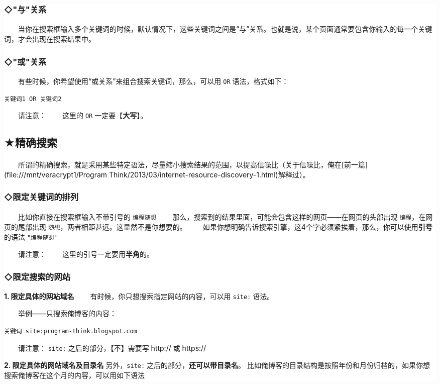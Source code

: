 
### ◇"与"关系


　　当你在搜索框输入多个关键词的时候，默认情况下，这些关键词之间是“与”关系。也就是说，某个页面通常要包含你输入的每一个关键词，才会出现在搜索结果中。



### ◇"或"关系


　　有些时候，你希望使用“或关系”来组合搜索关键词，那么，可以用 `OR` 语法，格式如下：

```
关键词1 OR 关键词2
```


　　请注意：
　　这里的 `OR` 一定要【**大写**】。



## ★精确搜索


　　所谓的精确搜索，就是采用某些特定语法，尽量缩小搜索结果的范围，以提高信噪比（关于信噪比，俺在[前一篇](file:///mnt/veracrypt1/Program Think/2013/03/internet-resource-discovery-1.html)解释过）。



### ◇限定关键词的排列


　　比如你直接在搜索框输入不带引号的 `编程随想`
　　那么，搜索到的结果里面，可能会包含这样的网页——在网页的头部出现 `编程`，在网页的尾部出现 `随想`，两者相距甚远。这显然不是你想要的。
　　如果你想明确告诉搜索引擎，这4个字必须紧挨着，那么，你可以使用**引号**的语法 `"编程随想"`

　　请注意：
　　这里的引号一定要用**半角**的。



### ◇限定搜索的网站


**1. 限定具体的网站域名**
　　有时候，你只想搜索指定网站的内容，可以用 `site:` 语法。

　　举例——只搜索俺博客的内容：

```
关键词 site:program-think.blogspot.com
```


　　请注意：
`site:` 之后的部分，【不】需要写 http:// 或 https://

**2. 限定具体的网站域名及目录名**
另外，`site:` 之后的部分，**还可以带目录名**。
比如俺博客的目录结构是按照年份和月份归档的，如果你想搜索俺博客在这个月的内容，可以用如下语法
